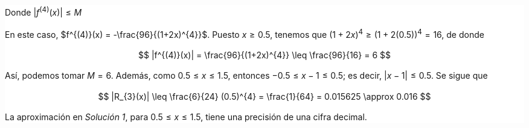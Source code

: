 Donde $|f^{(4)}(x)| \leq M$

En este caso, $f^{(4)}(x) = -\frac{96}{(1+2x)^{4}}$. Puesto $x \geq 0.5$, tenemos que $(1 + 2x)^{4} \geq (1 + 2(0.5))^{4} = 16$, de donde

$$
|f^{(4)}(x)| = \frac{96}{(1+2x)^{4}} \leq \frac{96}{16} = 6
$$

Así, podemos tomar $M=6$. Además, como $0.5 \leq x \leq 1.5$, entonces $-0.5 \leq x-1 \leq 0.5$; es decir, $|x-1| \leq 0.5$. Se sigue que

$$
|R_{3}(x)| \leq \frac{6}{24} (0.5)^{4} = \frac{1}{64} = 0.015625 \approx 0.016
$$

La aproximación en *Solución 1*, para $0.5 \leq x \leq 1.5$, tiene una precisión de una cifra decimal.

